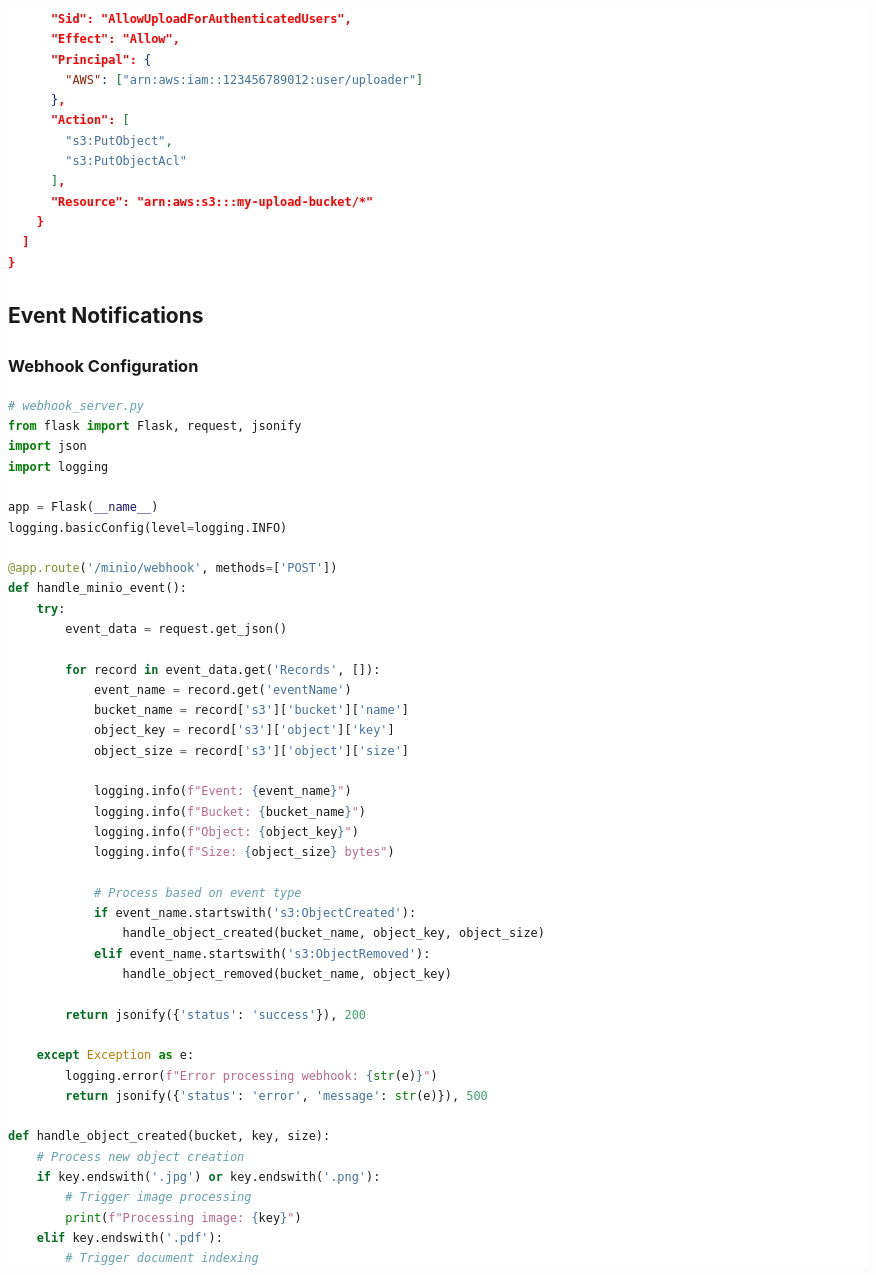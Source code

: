 ```json
      "Sid": "AllowUploadForAuthenticatedUsers",
      "Effect": "Allow",
      "Principal": {
        "AWS": ["arn:aws:iam::123456789012:user/uploader"]
      },
      "Action": [
        "s3:PutObject",
        "s3:PutObjectAcl"
      ],
      "Resource": "arn:aws:s3:::my-upload-bucket/*"
    }
  ]
}
```

## Event Notifications

### Webhook Configuration
```python
# webhook_server.py
from flask import Flask, request, jsonify
import json
import logging

app = Flask(__name__)
logging.basicConfig(level=logging.INFO)

@app.route('/minio/webhook', methods=['POST'])
def handle_minio_event():
    try:
        event_data = request.get_json()
        
        for record in event_data.get('Records', []):
            event_name = record.get('eventName')
            bucket_name = record['s3']['bucket']['name']
            object_key = record['s3']['object']['key']
            object_size = record['s3']['object']['size']
            
            logging.info(f"Event: {event_name}")
            logging.info(f"Bucket: {bucket_name}")
            logging.info(f"Object: {object_key}")
            logging.info(f"Size: {object_size} bytes")
            
            # Process based on event type
            if event_name.startswith('s3:ObjectCreated'):
                handle_object_created(bucket_name, object_key, object_size)
            elif event_name.startswith('s3:ObjectRemoved'):
                handle_object_removed(bucket_name, object_key)
        
        return jsonify({'status': 'success'}), 200
        
    except Exception as e:
        logging.error(f"Error processing webhook: {str(e)}")
        return jsonify({'status': 'error', 'message': str(e)}), 500

def handle_object_created(bucket, key, size):
    # Process new object creation
    if key.endswith('.jpg') or key.endswith('.png'):
        # Trigger image processing
        print(f"Processing image: {key}")
    elif key.endswith('.pdf'):
        # Trigger document indexing
```